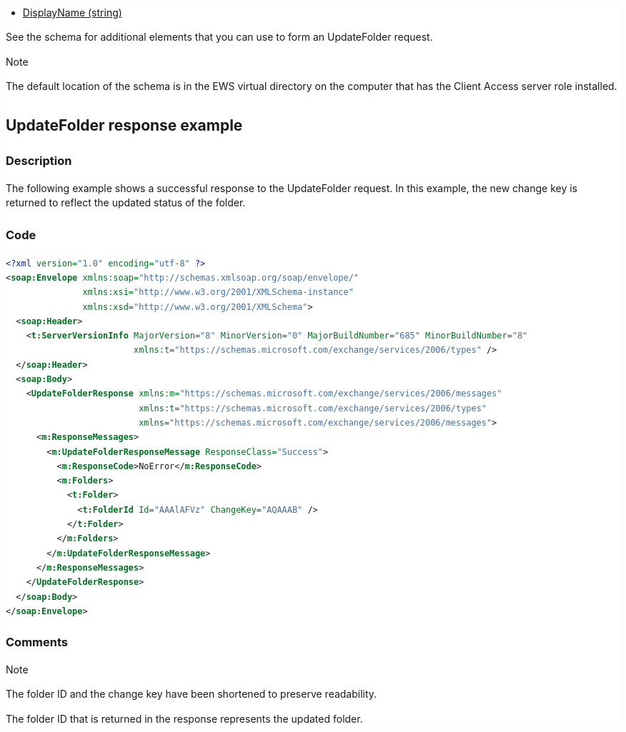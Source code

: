 - [DisplayName (string)](displayname-string.md)
    
See the schema for additional elements that you can use to form an UpdateFolder request.
  
> [!NOTE]
> The default location of the schema is in the EWS virtual directory on the computer that has the Client Access server role installed. 
  
## UpdateFolder response example

### Description

The following example shows a successful response to the UpdateFolder request. In this example, the new change key is returned to reflect the updated status of the folder.
  
### Code

```XML
<?xml version="1.0" encoding="utf-8" ?>
<soap:Envelope xmlns:soap="http://schemas.xmlsoap.org/soap/envelope/" 
               xmlns:xsi="http://www.w3.org/2001/XMLSchema-instance" 
               xmlns:xsd="http://www.w3.org/2001/XMLSchema">
  <soap:Header>
    <t:ServerVersionInfo MajorVersion="8" MinorVersion="0" MajorBuildNumber="685" MinorBuildNumber="8" 
                         xmlns:t="https://schemas.microsoft.com/exchange/services/2006/types" />
  </soap:Header>
  <soap:Body>
    <UpdateFolderResponse xmlns:m="https://schemas.microsoft.com/exchange/services/2006/messages" 
                          xmlns:t="https://schemas.microsoft.com/exchange/services/2006/types" 
                          xmlns="https://schemas.microsoft.com/exchange/services/2006/messages">
      <m:ResponseMessages>
        <m:UpdateFolderResponseMessage ResponseClass="Success">
          <m:ResponseCode>NoError</m:ResponseCode>
          <m:Folders>
            <t:Folder>
              <t:FolderId Id="AAAlAFVz" ChangeKey="AQAAAB" />
            </t:Folder>
          </m:Folders>
        </m:UpdateFolderResponseMessage>
      </m:ResponseMessages>
    </UpdateFolderResponse>
  </soap:Body>
</soap:Envelope>
```

### Comments

> [!NOTE]
> The folder ID and the change key have been shortened to preserve readability. 
  
The folder ID that is returned in the response represents the updated folder.
  
